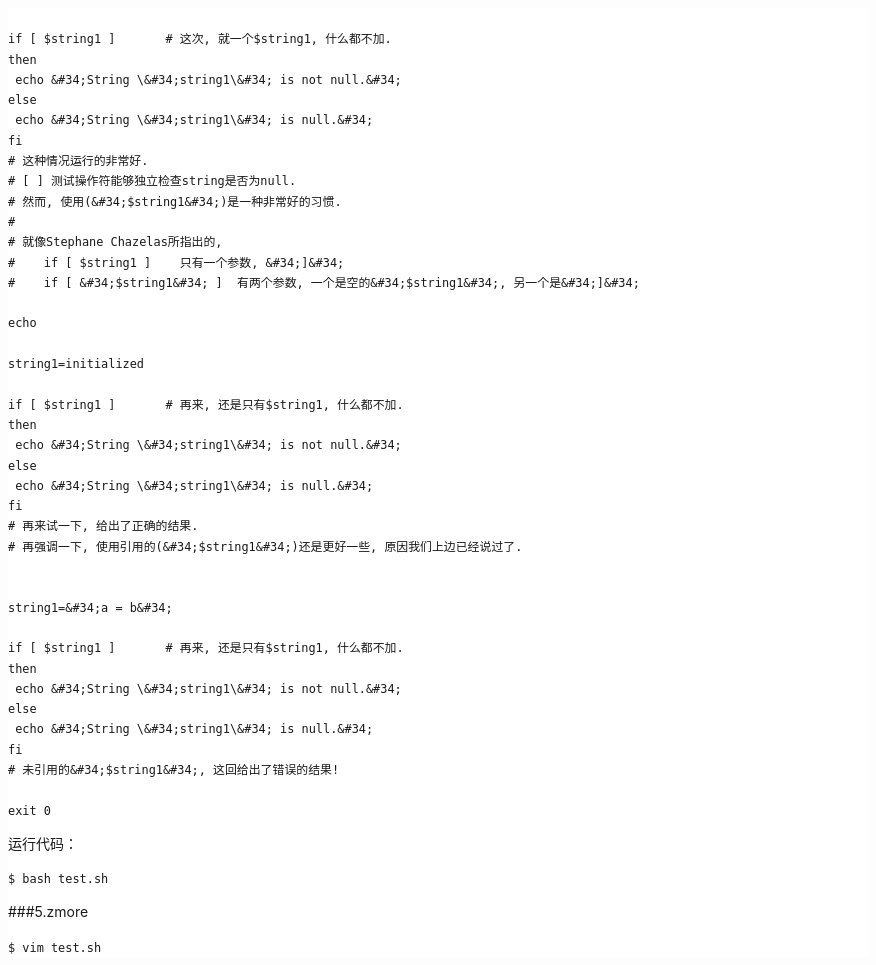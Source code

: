 ```

if [ $string1 ]       # 这次, 就一个$string1, 什么都不加.
then
 echo &#34;String \&#34;string1\&#34; is not null.&#34;
else  
 echo &#34;String \&#34;string1\&#34; is null.&#34;
fi  
# 这种情况运行的非常好.
# [ ] 测试操作符能够独立检查string是否为null.
# 然而, 使用(&#34;$string1&#34;)是一种非常好的习惯.
#
# 就像Stephane Chazelas所指出的,
#    if [ $string1 ]    只有一个参数, &#34;]&#34;
#    if [ &#34;$string1&#34; ]  有两个参数, 一个是空的&#34;$string1&#34;, 另一个是&#34;]&#34;

echo

string1=initialized

if [ $string1 ]       # 再来, 还是只有$string1, 什么都不加.
then
 echo &#34;String \&#34;string1\&#34; is not null.&#34;
else  
 echo &#34;String \&#34;string1\&#34; is null.&#34;
fi  
# 再来试一下, 给出了正确的结果.
# 再强调一下, 使用引用的(&#34;$string1&#34;)还是更好一些, 原因我们上边已经说过了.


string1=&#34;a = b&#34;

if [ $string1 ]       # 再来, 还是只有$string1, 什么都不加.
then
 echo &#34;String \&#34;string1\&#34; is not null.&#34;
else  
 echo &#34;String \&#34;string1\&#34; is null.&#34;
fi  
# 未引用的&#34;$string1&#34;, 这回给出了错误的结果!

exit 0
```

运行代码：

```
$ bash test.sh
```

###5.zmore

```
$ vim test.sh
```
